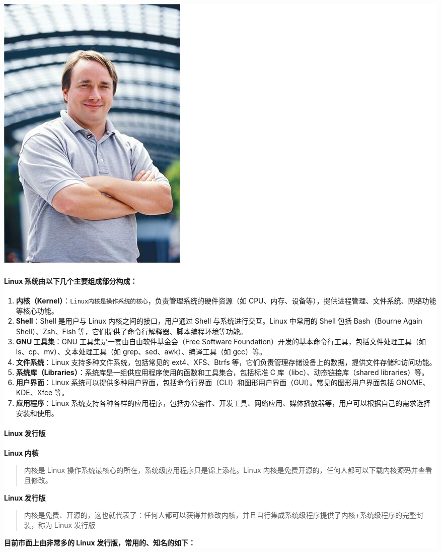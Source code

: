 ![004_林纳斯](./assets/2920709-20220704004025279-910291816.jpg)

#### Linux 系统由以下几个主要组成部分构成：

1. **内核（Kernel）**：`Linux内核是操作系统的核心`，负责管理系统的硬件资源（如 CPU、内存、设备等），提供进程管理、文件系统、网络功能等核心功能。
2. **Shell**：Shell 是用户与 Linux 内核之间的接口，用户通过 Shell 与系统进行交互。Linux 中常用的 Shell 包括 Bash（Bourne Again Shell）、Zsh、Fish 等，它们提供了命令行解释器、脚本编程环境等功能。
3. **GNU 工具集**：GNU 工具集是一套由自由软件基金会（Free Software Foundation）开发的基本命令行工具，包括文件处理工具（如 ls、cp、mv）、文本处理工具（如 grep、sed、awk）、编译工具（如 gcc）等。
4. **文件系统**：Linux 支持多种文件系统，包括常见的 ext4、XFS、Btrfs 等，它们负责管理存储设备上的数据，提供文件存储和访问功能。
5. **系统库（Libraries）**：系统库是一组供应用程序使用的函数和工具集合，包括标准 C 库（libc）、动态链接库（shared libraries）等。
6. **用户界面**：Linux 系统可以提供多种用户界面，包括命令行界面（CLI）和图形用户界面（GUI）。常见的图形用户界面包括 GNOME、KDE、Xfce 等。
7. **应用程序**：Linux 系统支持各种各样的应用程序，包括办公套件、开发工具、网络应用、媒体播放器等，用户可以根据自己的需求选择安装和使用。



#### Linux 发行版

**Linux 内核** 

> 内核是 Linux 操作系统最核心的所在，系统级应用程序只是锦上添花。Linux 内核是免费开源的，任何人都可以下载内核源码并查看且修改。

**Linux 发行版**

> 内核是免费、开源的，这也就代表了：任何人都可以获得并修改内核，并且自行集成系统级程序提供了内核+系统级程序的完整封装，称为 Linux 发行版

**目前市面上由非常多的 Linux 发行版，常用的、知名的如下：**
